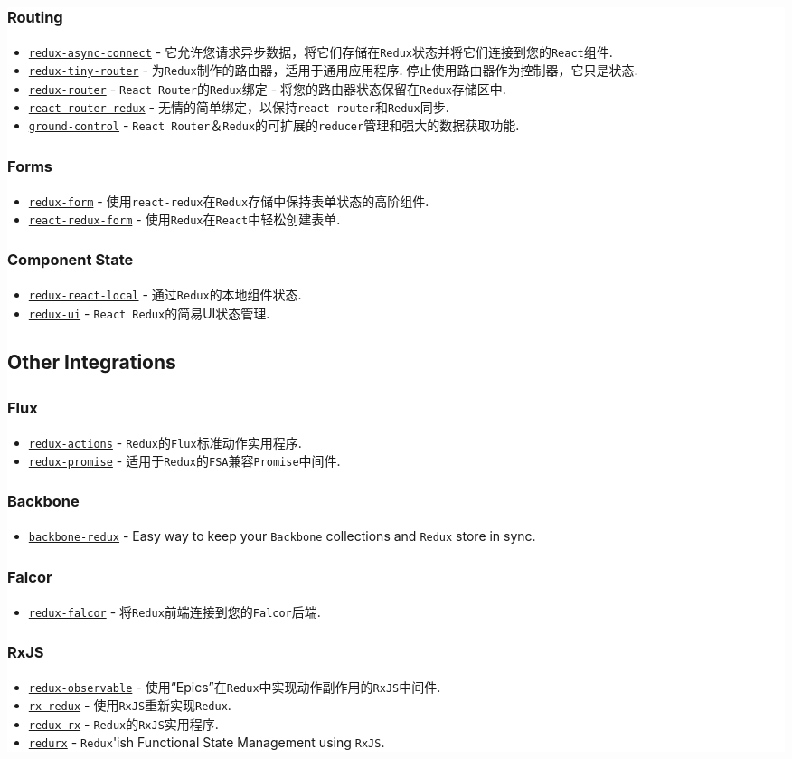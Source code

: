 
### Routing

- [`redux-async-connect`](https://github.com/Rezonans/redux-async-connect) - 它允许您请求异步数据，将它们存储在`Redux`状态并将它们连接到您的`React`组件.
- [`redux-tiny-router`](https://github.com/Agamennon/redux-tiny-router)   - 为`Redux`制作的路由器，适用于通用应用程序. 停止使用路由器作为控制器，它只是状态.
- [`redux-router`](https://github.com/acdlite/redux-router) - `React Router`的`Redux`绑定 - 将您的路由器状态保留在`Redux`存储区中.
- [`react-router-redux`](https://github.com/reactjs/react-router-redux) - 无情的简单绑定，以保持`react-router`和`Redux`同步.
- [`ground-control`](https://github.com/raisemarketplace/ground-control) - `React Router`＆`Redux`的可扩展的`reducer`管理和强大的数据获取功能.


### Forms

- [`redux-form`](https://github.com/erikras/redux-form) - 使用`react-redux`在`Redux`存储中保持表单状态的高阶组件.
- [`react-redux-form`](https://github.com/davidkpiano/react-redux-form) - 使用`Redux`在`React`中轻松创建表单.


### Component State

- [`redux-react-local`](https://github.com/threepointone/redux-react-local) - 通过`Redux`的本地组件状态.
- [`redux-ui`](https://github.com/tonyhb/redux-ui) - `React Redux`的简易UI状态管理.


## Other Integrations


### Flux

- [`redux-actions`](https://github.com/acdlite/redux-actions) - `Redux`的`Flux`标准动作实用程序.
- [`redux-promise`](https://github.com/acdlite/redux-promise) - 适用于`Redux`的`FSA`兼容`Promise`中间件.


### Backbone

- [`backbone-redux`](https://github.com/redbooth/backbone-redux) - Easy way to keep your `Backbone` collections and `Redux` store in sync.


### Falcor

- [`redux-falcor`](https://github.com/ekosz/redux-falcor) - 将`Redux`前端连接到您的`Falcor`后端.


### RxJS

- [`redux-observable`](https://github.com/redux-observable/redux-observable) - 使用“Epics”在`Redux`中实现动作副作用的`RxJS`中间件.
- [`rx-redux`](https://github.com/jas-chen/rx-redux) - 使用`RxJS`重新实现`Redux`.
- [`redux-rx`](https://github.com/acdlite/redux-rx) - `Redux`的`RxJS`实用程序.
- [`redurx`](https://github.com/shiftyp/redurx) - `Redux`'ish Functional State Management using `RxJS`.
